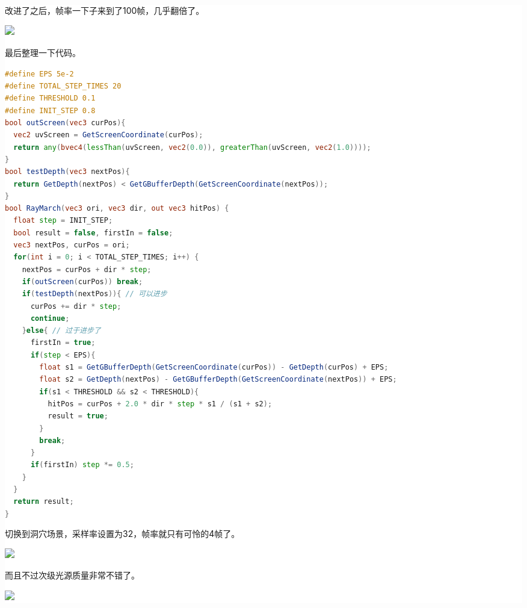 改进了之后，帧率一下子来到了100帧，几乎翻倍了。

![](https://regz-1258735137.cos.ap-guangzhou.myqcloud.com/PicGo\_dir/202311211603887.png)

最后整理一下代码。

```glsl
#define EPS 5e-2
#define TOTAL_STEP_TIMES 20
#define THRESHOLD 0.1
#define INIT_STEP 0.8
bool outScreen(vec3 curPos){
  vec2 uvScreen = GetScreenCoordinate(curPos);
  return any(bvec4(lessThan(uvScreen, vec2(0.0)), greaterThan(uvScreen, vec2(1.0))));
}
bool testDepth(vec3 nextPos){
  return GetDepth(nextPos) < GetGBufferDepth(GetScreenCoordinate(nextPos));
}
bool RayMarch(vec3 ori, vec3 dir, out vec3 hitPos) {
  float step = INIT_STEP;
  bool result = false, firstIn = false;
  vec3 nextPos, curPos = ori;
  for(int i = 0; i < TOTAL_STEP_TIMES; i++) {
    nextPos = curPos + dir * step;
    if(outScreen(curPos)) break;
    if(testDepth(nextPos)){ // 可以进步
      curPos += dir * step;
      continue;
    }else{ // 过于进步了
      firstIn = true;
      if(step < EPS){
        float s1 = GetGBufferDepth(GetScreenCoordinate(curPos)) - GetDepth(curPos) + EPS;
        float s2 = GetDepth(nextPos) - GetGBufferDepth(GetScreenCoordinate(nextPos)) + EPS;
        if(s1 < THRESHOLD && s2 < THRESHOLD){
          hitPos = curPos + 2.0 * dir * step * s1 / (s1 + s2);
          result = true;
        }
        break;
      }
      if(firstIn) step *= 0.5;
    }
  }
  return result;
}
```

切换到洞穴场景，采样率设置为32，帧率就只有可怜的4帧了。

![](https://regz-1258735137.cos.ap-guangzhou.myqcloud.com/PicGo\_dir/202311211711383.png)

而且不过次级光源质量非常不错了。

![](https://regz-1258735137.cos.ap-guangzhou.myqcloud.com/PicGo\_dir/202311211713147.png)
